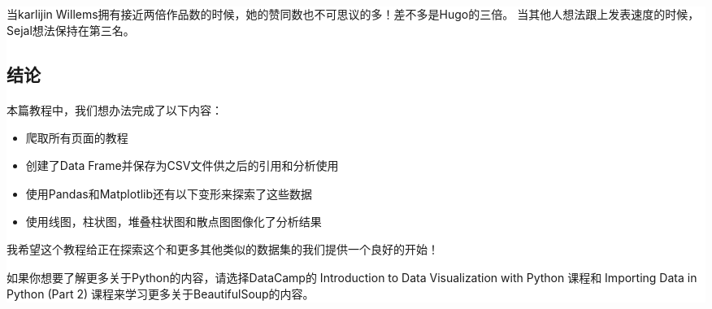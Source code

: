 当karlijin Willems拥有接近两倍作品数的时候，她的赞同数也不可思议的多！差不多是Hugo的三倍。 当其他人想法跟上发表速度的时候，Sejal想法保持在第三名。

## 结论
本篇教程中，我们想办法完成了以下内容：

* 爬取所有页面的教程

* 创建了Data Frame并保存为CSV文件供之后的引用和分析使用

* 使用Pandas和Matplotlib还有以下变形来探索了这些数据

* 使用线图，柱状图，堆叠柱状图和散点图图像化了分析结果

我希望这个教程给正在探索这个和更多其他类似的数据集的我们提供一个良好的开始！

如果你想要了解更多关于Python的内容，请选择DataCamp的 Introduction to Data Visualization with Python 课程和 Importing Data in Python (Part 2) 课程来学习更多关于BeautifulSoup的内容。




